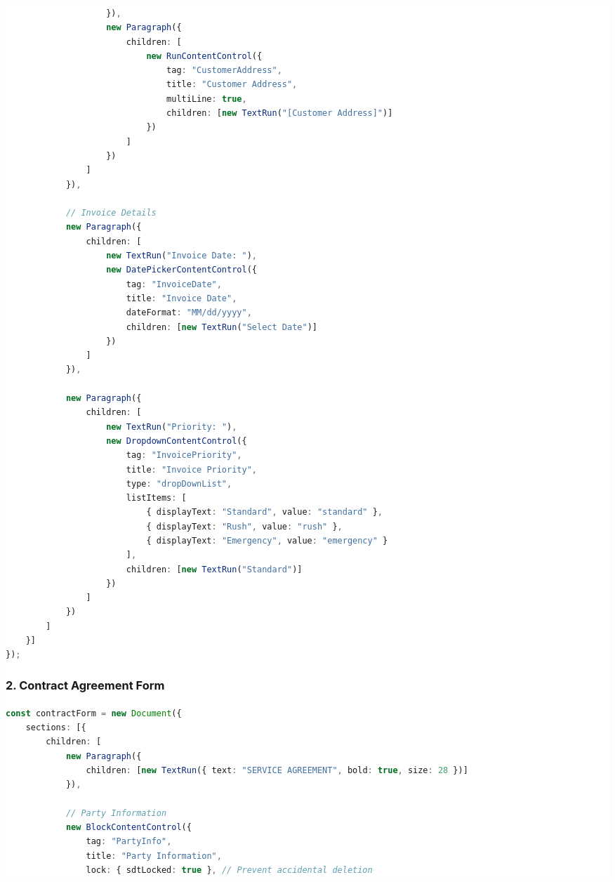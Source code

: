 ```typescript
                    }),
                    new Paragraph({
                        children: [
                            new RunContentControl({
                                tag: "CustomerAddress",
                                title: "Customer Address",
                                multiLine: true,
                                children: [new TextRun("[Customer Address]")]
                            })
                        ]
                    })
                ]
            }),
            
            // Invoice Details
            new Paragraph({
                children: [
                    new TextRun("Invoice Date: "),
                    new DatePickerContentControl({
                        tag: "InvoiceDate",
                        title: "Invoice Date",
                        dateFormat: "MM/dd/yyyy",
                        children: [new TextRun("Select Date")]
                    })
                ]
            }),
            
            new Paragraph({
                children: [
                    new TextRun("Priority: "),
                    new DropdownContentControl({
                        tag: "InvoicePriority",
                        title: "Invoice Priority",
                        type: "dropDownList",
                        listItems: [
                            { displayText: "Standard", value: "standard" },
                            { displayText: "Rush", value: "rush" },
                            { displayText: "Emergency", value: "emergency" }
                        ],
                        children: [new TextRun("Standard")]
                    })
                ]
            })
        ]
    }]
});
```

### 2. Contract Agreement Form

```typescript
const contractForm = new Document({
    sections: [{
        children: [
            new Paragraph({
                children: [new TextRun({ text: "SERVICE AGREEMENT", bold: true, size: 28 })]
            }),
            
            // Party Information
            new BlockContentControl({
                tag: "PartyInfo",
                title: "Party Information",
                lock: { sdtLocked: true }, // Prevent accidental deletion
```